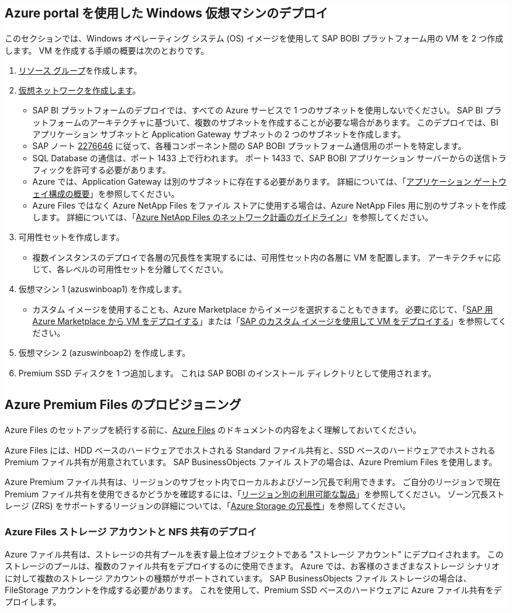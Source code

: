 ## <a name="deploy-a-windows-virtual-machine-via-the-azure-portal"></a>Azure portal を使用した Windows 仮想マシンのデプロイ

このセクションでは、Windows オペレーティング システム (OS) イメージを使用して SAP BOBI プラットフォーム用の VM を 2 つ作成します。 VM を作成する手順の概要は次のとおりです。

1. [リソース グループ](../../../azure-resource-manager/management/manage-resource-groups-portal.md#create-resource-groups)を作成します。

1. [仮想ネットワークを作成します](../../../virtual-network/quick-create-portal.md#create-a-virtual-network)。

   - SAP BI プラットフォームのデプロイでは、すべての Azure サービスで 1 つのサブネットを使用しないでください。 SAP BI プラットフォームのアーキテクチャに基づいて、複数のサブネットを作成することが必要な場合があります。 このデプロイでは、BI アプリケーション サブネットと Application Gateway サブネットの 2 つのサブネットを作成します。
   - SAP ノート [2276646](https://launchpad.support.sap.com/#/notes/2276646) に従って、各種コンポーネント間の SAP BOBI プラットフォーム通信用のポートを特定します。
   - SQL Database の通信は、ポート 1433 上で行われます。 ポート 1433 で、SAP BOBI アプリケーション サーバーからの送信トラフィックを許可する必要があります。
   - Azure では、Application Gateway は別のサブネットに存在する必要があります。 詳細については、「[アプリケーション ゲートウェイ構成の概要](../../../application-gateway/configuration-overview.md)」を参照してください。
   - Azure Files ではなく Azure NetApp Files をファイル ストアに使用する場合は、Azure NetApp Files 用に別のサブネットを作成します。 詳細については、「[Azure NetApp Files のネットワーク計画のガイドライン](../../../azure-netapp-files/azure-netapp-files-network-topologies.md)」を参照してください。

1. 可用性セットを作成します。

   - 複数インスタンスのデプロイで各層の冗長性を実現するには、可用性セット内の各層に VM を配置します。 アーキテクチャに応じて、各レベルの可用性セットを分離してください。

1. 仮想マシン 1 (azuswinboap1) を作成します。

   - カスタム イメージを使用することも、Azure Marketplace からイメージを選択することもできます。 必要に応じて、「[SAP 用 Azure Marketplace から VM をデプロイする](deployment-guide.md)」または「[SAP のカスタム イメージを使用して VM をデプロイする](deployment-guide.md)」を参照してください。

1. 仮想マシン 2 (azuswinboap2) を作成します。
1. Premium SSD ディスクを 1 つ追加します。 これは SAP BOBI のインストール ディレクトリとして使用されます。

## <a name="provision-azure-premium-files"></a>Azure Premium Files のプロビジョニング

Azure Files のセットアップを続行する前に、[Azure Files](../../../storage/files/storage-files-introduction.md) のドキュメントの内容をよく理解しておいてください。

Azure Files には、HDD ベースのハードウェアでホストされる Standard ファイル共有と、SSD ベースのハードウェアでホストされる Premium ファイル共有が用意されています。 SAP BusinessObjects ファイル ストアの場合は、Azure Premium Files を使用します。

Azure Premium ファイル共有は、リージョンのサブセット内でローカルおよびゾーン冗長で利用できます。 ご自分のリージョンで現在 Premium ファイル共有を使用できるかどうかを確認するには、「[リージョン別の利用可能な製品](https://azure.microsoft.com/global-infrastructure/services/?products=storage)」を参照してください。 ゾーン冗長ストレージ (ZRS) をサポートするリージョンの詳細については、「[Azure Storage の冗長性](../../../storage/common/storage-redundancy.md?toc=%2fazure%2fstorage%2ffiles%2ftoc.json)」を参照してください。

### <a name="deploy-an-azure-files-storage-account-and-nfs-shares"></a>Azure Files ストレージ アカウントと NFS 共有のデプロイ

Azure ファイル共有は、ストレージの共有プールを表す最上位オブジェクトである "ストレージ アカウント" にデプロイされます。 このストレージのプールは、複数のファイル共有をデプロイするのに使用できます。 Azure では、お客様のさまざまなストレージ シナリオに対して複数のストレージ アカウントの種類がサポートされています。 SAP BusinessObjects ファイル ストレージの場合は、FileStorage アカウントを作成する必要があります。 これを使用して、Premium SSD ベースのハードウェアに Azure ファイル共有をデプロイします。

